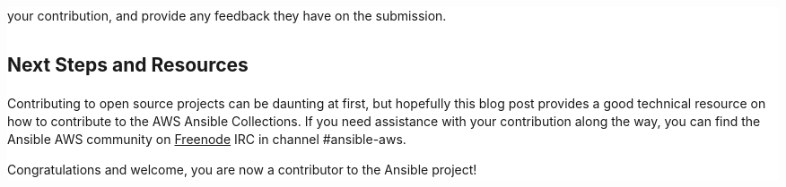 your contribution, and provide any feedback they have on the
submission.  

## Next Steps and Resources

Contributing to open source projects can be daunting at first, but
hopefully this blog post provides a good technical resource on how to
contribute to the AWS Ansible Collections. If you need assistance with
your contribution along the way, you can find the Ansible AWS community
on [Freenode](https://freenode.net/) IRC in channel #ansible-aws.

Congratulations and welcome, you are now a contributor to the Ansible
project!
